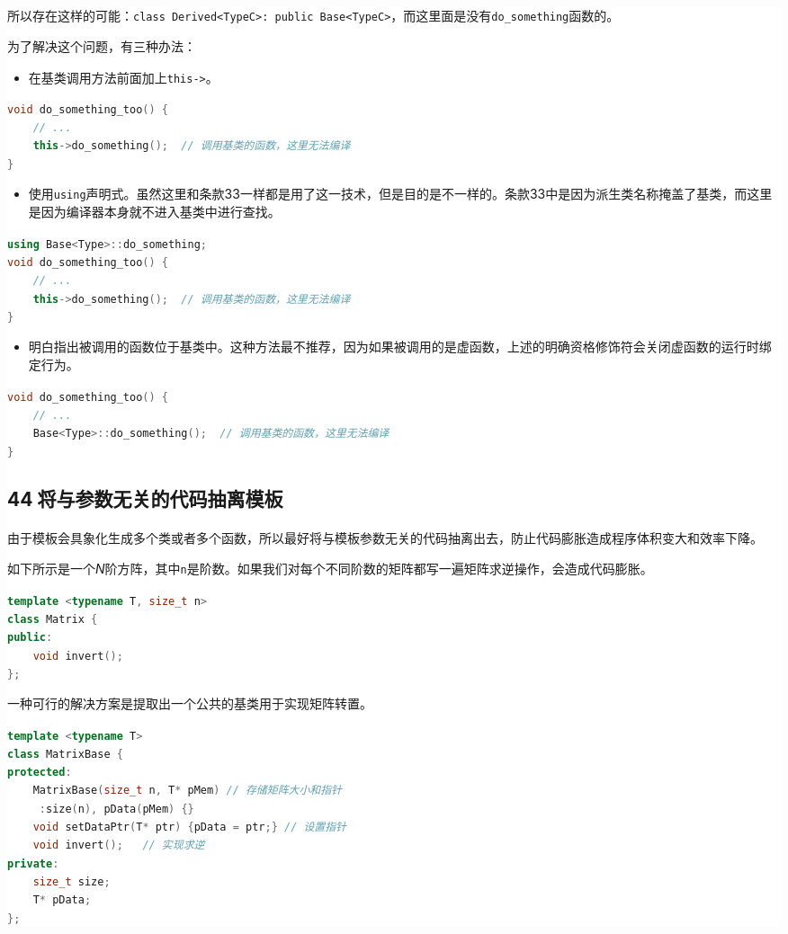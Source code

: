 所以存在这样的可能：`class Derived<TypeC>: public Base<TypeC>`，而这里面是没有`do_something`函数的。

为了解决这个问题，有三种办法：

- 在基类调用方法前面加上`this->`。
``` cpp
void do_something_too() {
    // ...
    this->do_something();  // 调用基类的函数，这里无法编译
}
```

- 使用`using`声明式。虽然这里和条款33一样都是用了这一技术，但是目的是不一样的。条款33中是因为派生类名称掩盖了基类，而这里是因为编译器本身就不进入基类中进行查找。

``` cpp
using Base<Type>::do_something;
void do_something_too() {
    // ...
    this->do_something();  // 调用基类的函数，这里无法编译
}
```

- 明白指出被调用的函数位于基类中。这种方法最不推荐，因为如果被调用的是虚函数，上述的明确资格修饰符会关闭虚函数的运行时绑定行为。

``` cpp
void do_something_too() {
    // ...
    Base<Type>::do_something();  // 调用基类的函数，这里无法编译
}
```

## 44 将与参数无关的代码抽离模板
由于模板会具象化生成多个类或者多个函数，所以最好将与模板参数无关的代码抽离出去，防止代码膨胀造成程序体积变大和效率下降。

如下所示是一个$N$阶方阵，其中`n`是阶数。如果我们对每个不同阶数的矩阵都写一遍矩阵求逆操作，会造成代码膨胀。

``` cpp
template <typename T, size_t n>
class Matrix {
public:
    void invert();
};
```

一种可行的解决方案是提取出一个公共的基类用于实现矩阵转置。

``` cpp
template <typename T>
class MatrixBase {
protected:
    MatrixBase(size_t n, T* pMem) // 存储矩阵大小和指针
     :size(n), pData(pMem) {}
    void setDataPtr(T* ptr) {pData = ptr;} // 设置指针
    void invert();   // 实现求逆
private:
    size_t size;
    T* pData;
};
```
